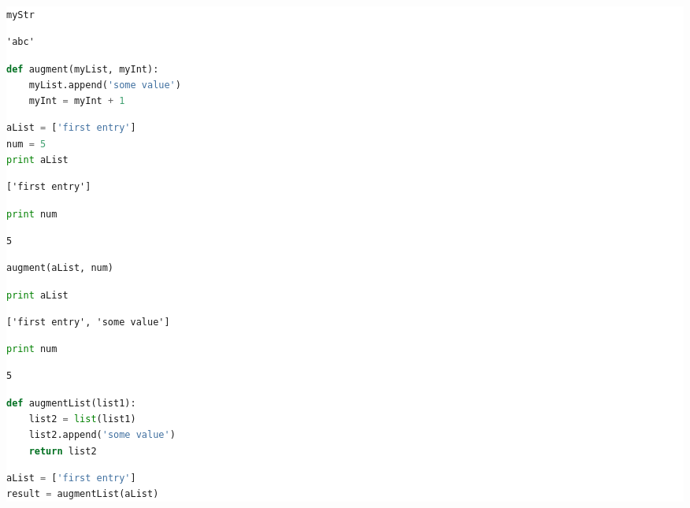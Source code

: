 ```python
myStr
```




    'abc'




```python
def augment(myList, myInt):
    myList.append('some value')
    myInt = myInt + 1
```


```python
aList = ['first entry']
num = 5
print aList
```

    ['first entry']



```python
print num
```

    5



```python
augment(aList, num)
```


```python
print aList
```

    ['first entry', 'some value']



```python
print num
```

    5



```python
def augmentList(list1):
    list2 = list(list1)
    list2.append('some value')
    return list2
```


```python
aList = ['first entry']
result = augmentList(aList)
```
